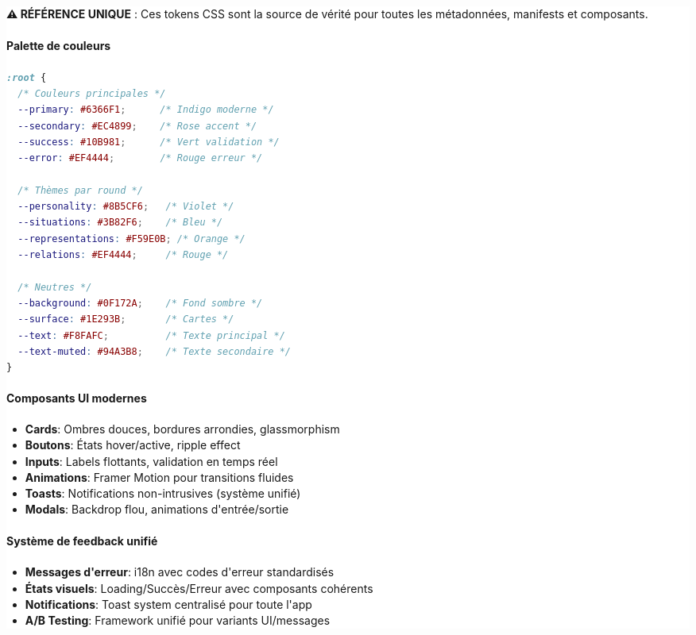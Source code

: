 **⚠️ RÉFÉRENCE UNIQUE** : Ces tokens CSS sont la source de vérité pour toutes les métadonnées, manifests et composants.

#### Palette de couleurs
```css
:root {
  /* Couleurs principales */
  --primary: #6366F1;      /* Indigo moderne */
  --secondary: #EC4899;    /* Rose accent */
  --success: #10B981;      /* Vert validation */
  --error: #EF4444;        /* Rouge erreur */
  
  /* Thèmes par round */
  --personality: #8B5CF6;   /* Violet */
  --situations: #3B82F6;    /* Bleu */
  --representations: #F59E0B; /* Orange */
  --relations: #EF4444;     /* Rouge */
  
  /* Neutres */
  --background: #0F172A;    /* Fond sombre */
  --surface: #1E293B;       /* Cartes */
  --text: #F8FAFC;          /* Texte principal */
  --text-muted: #94A3B8;    /* Texte secondaire */
}
```

#### Composants UI modernes
- **Cards**: Ombres douces, bordures arrondies, glassmorphism
- **Boutons**: États hover/active, ripple effect
- **Inputs**: Labels flottants, validation en temps réel
- **Animations**: Framer Motion pour transitions fluides
- **Toasts**: Notifications non-intrusives (système unifié)
- **Modals**: Backdrop flou, animations d'entrée/sortie

#### Système de feedback unifié
- **Messages d'erreur**: i18n avec codes d'erreur standardisés
- **États visuels**: Loading/Succès/Erreur avec composants cohérents
- **Notifications**: Toast system centralisé pour toute l'app
- **A/B Testing**: Framework unifié pour variants UI/messages